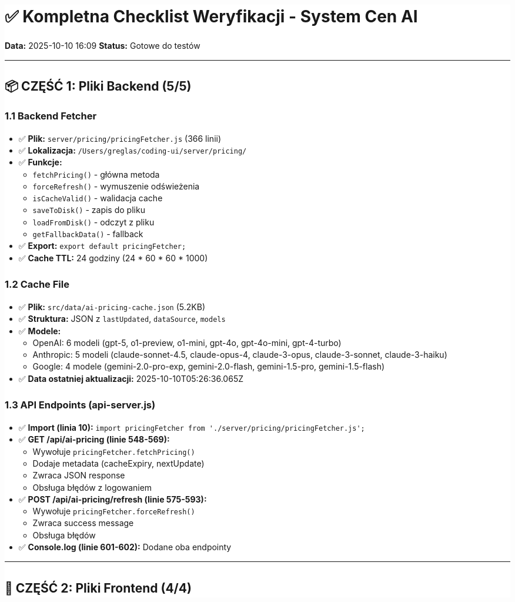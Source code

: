 # ✅ Kompletna Checklist Weryfikacji - System Cen AI

**Data:** 2025-10-10 16:09
**Status:** Gotowe do testów

---

## 📦 CZĘŚĆ 1: Pliki Backend (5/5)

### 1.1 Backend Fetcher
- ✅ **Plik:** `server/pricing/pricingFetcher.js` (366 linii)
- ✅ **Lokalizacja:** `/Users/greglas/coding-ui/server/pricing/`
- ✅ **Funkcje:**
  - `fetchPricing()` - główna metoda
  - `forceRefresh()` - wymuszenie odświeżenia
  - `isCacheValid()` - walidacja cache
  - `saveToDisk()` - zapis do pliku
  - `loadFromDisk()` - odczyt z pliku
  - `getFallbackData()` - fallback
- ✅ **Export:** `export default pricingFetcher;`
- ✅ **Cache TTL:** 24 godziny (24 * 60 * 60 * 1000)

### 1.2 Cache File
- ✅ **Plik:** `src/data/ai-pricing-cache.json` (5.2KB)
- ✅ **Struktura:** JSON z `lastUpdated`, `dataSource`, `models`
- ✅ **Modele:**
  - OpenAI: 6 modeli (gpt-5, o1-preview, o1-mini, gpt-4o, gpt-4o-mini, gpt-4-turbo)
  - Anthropic: 5 modeli (claude-sonnet-4.5, claude-opus-4, claude-3-opus, claude-3-sonnet, claude-3-haiku)
  - Google: 4 modele (gemini-2.0-pro-exp, gemini-2.0-flash, gemini-1.5-pro, gemini-1.5-flash)
- ✅ **Data ostatniej aktualizacji:** 2025-10-10T05:26:36.065Z

### 1.3 API Endpoints (api-server.js)
- ✅ **Import (linia 10):** `import pricingFetcher from './server/pricing/pricingFetcher.js';`
- ✅ **GET /api/ai-pricing (linie 548-569):**
  - Wywołuje `pricingFetcher.fetchPricing()`
  - Dodaje metadata (cacheExpiry, nextUpdate)
  - Zwraca JSON response
  - Obsługa błędów z logowaniem
- ✅ **POST /api/ai-pricing/refresh (linie 575-593):**
  - Wywołuje `pricingFetcher.forceRefresh()`
  - Zwraca success message
  - Obsługa błędów
- ✅ **Console.log (linie 601-602):** Dodane oba endpointy

---

## 🎨 CZĘŚĆ 2: Pliki Frontend (4/4)
